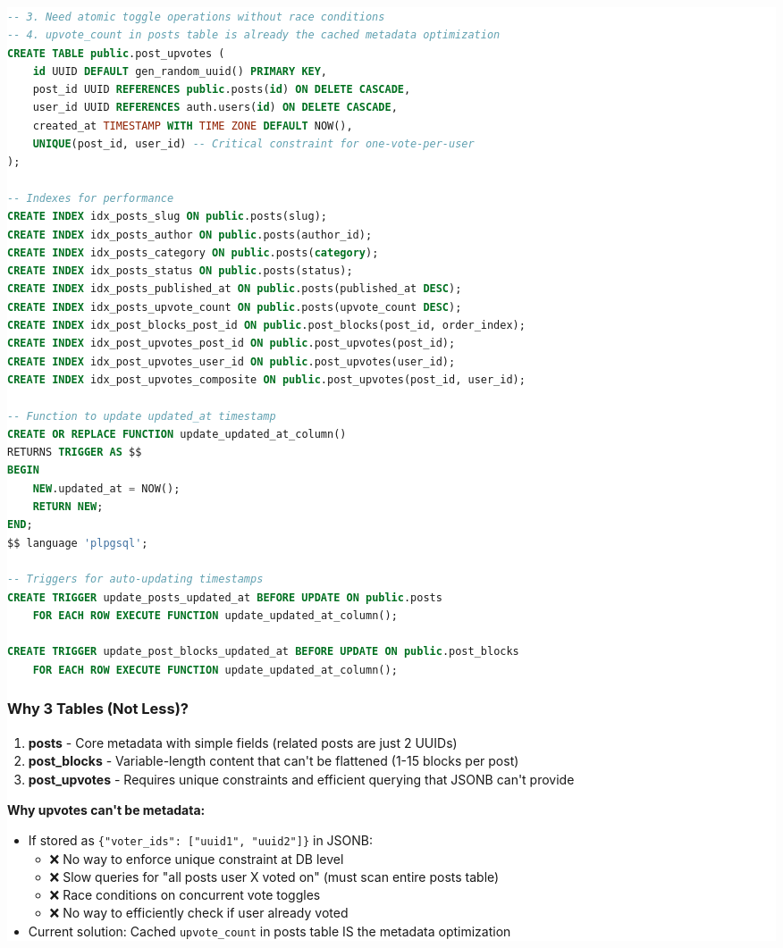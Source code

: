 ```sql
-- 3. Need atomic toggle operations without race conditions
-- 4. upvote_count in posts table is already the cached metadata optimization
CREATE TABLE public.post_upvotes (
    id UUID DEFAULT gen_random_uuid() PRIMARY KEY,
    post_id UUID REFERENCES public.posts(id) ON DELETE CASCADE,
    user_id UUID REFERENCES auth.users(id) ON DELETE CASCADE,
    created_at TIMESTAMP WITH TIME ZONE DEFAULT NOW(),
    UNIQUE(post_id, user_id) -- Critical constraint for one-vote-per-user
);

-- Indexes for performance
CREATE INDEX idx_posts_slug ON public.posts(slug);
CREATE INDEX idx_posts_author ON public.posts(author_id);
CREATE INDEX idx_posts_category ON public.posts(category);
CREATE INDEX idx_posts_status ON public.posts(status);
CREATE INDEX idx_posts_published_at ON public.posts(published_at DESC);
CREATE INDEX idx_posts_upvote_count ON public.posts(upvote_count DESC);
CREATE INDEX idx_post_blocks_post_id ON public.post_blocks(post_id, order_index);
CREATE INDEX idx_post_upvotes_post_id ON public.post_upvotes(post_id);
CREATE INDEX idx_post_upvotes_user_id ON public.post_upvotes(user_id);
CREATE INDEX idx_post_upvotes_composite ON public.post_upvotes(post_id, user_id);

-- Function to update updated_at timestamp
CREATE OR REPLACE FUNCTION update_updated_at_column()
RETURNS TRIGGER AS $$
BEGIN
    NEW.updated_at = NOW();
    RETURN NEW;
END;
$$ language 'plpgsql';

-- Triggers for auto-updating timestamps
CREATE TRIGGER update_posts_updated_at BEFORE UPDATE ON public.posts
    FOR EACH ROW EXECUTE FUNCTION update_updated_at_column();

CREATE TRIGGER update_post_blocks_updated_at BEFORE UPDATE ON public.post_blocks
    FOR EACH ROW EXECUTE FUNCTION update_updated_at_column();
```

### Why 3 Tables (Not Less)?

1. **posts** - Core metadata with simple fields (related posts are just 2 UUIDs)
2. **post_blocks** - Variable-length content that can't be flattened (1-15 blocks per post)
3. **post_upvotes** - Requires unique constraints and efficient querying that JSONB can't provide

**Why upvotes can't be metadata:**
- If stored as `{"voter_ids": ["uuid1", "uuid2"]}` in JSONB:
  - ❌ No way to enforce unique constraint at DB level
  - ❌ Slow queries for "all posts user X voted on" (must scan entire posts table)
  - ❌ Race conditions on concurrent vote toggles
  - ❌ No way to efficiently check if user already voted
- Current solution: Cached `upvote_count` in posts table IS the metadata optimization
